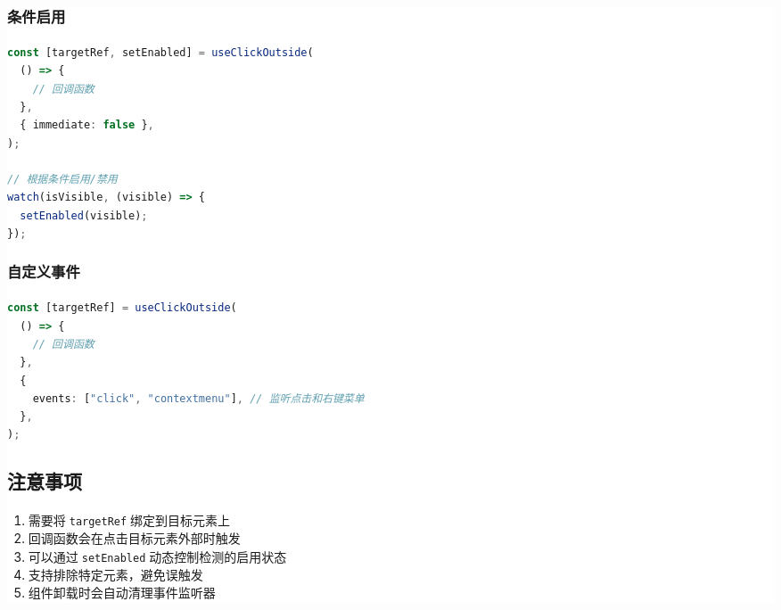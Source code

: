 ### 条件启用

```typescript
const [targetRef, setEnabled] = useClickOutside(
  () => {
    // 回调函数
  },
  { immediate: false },
);

// 根据条件启用/禁用
watch(isVisible, (visible) => {
  setEnabled(visible);
});
```

### 自定义事件

```typescript
const [targetRef] = useClickOutside(
  () => {
    // 回调函数
  },
  {
    events: ["click", "contextmenu"], // 监听点击和右键菜单
  },
);
```

## 注意事项

1. 需要将 `targetRef` 绑定到目标元素上
2. 回调函数会在点击目标元素外部时触发
3. 可以通过 `setEnabled` 动态控制检测的启用状态
4. 支持排除特定元素，避免误触发
5. 组件卸载时会自动清理事件监听器

<script setup lang="ts">
import { useClickOutside } from '@vakao-ui/hooks';
import { ref, reactive, watch } from 'vue';

// 下拉菜单示例
const isDropdownOpen = ref(false);
const selectedAction = ref('');

const [dropdownRef] = useClickOutside(() => {
  isDropdownOpen.value = false;
});

const toggleDropdown = () => {
  isDropdownOpen.value = !isDropdownOpen.value;
};

const handleMenuClick = (action: string) => {
  selectedAction.value = action;
  isDropdownOpen.value = false;
};
